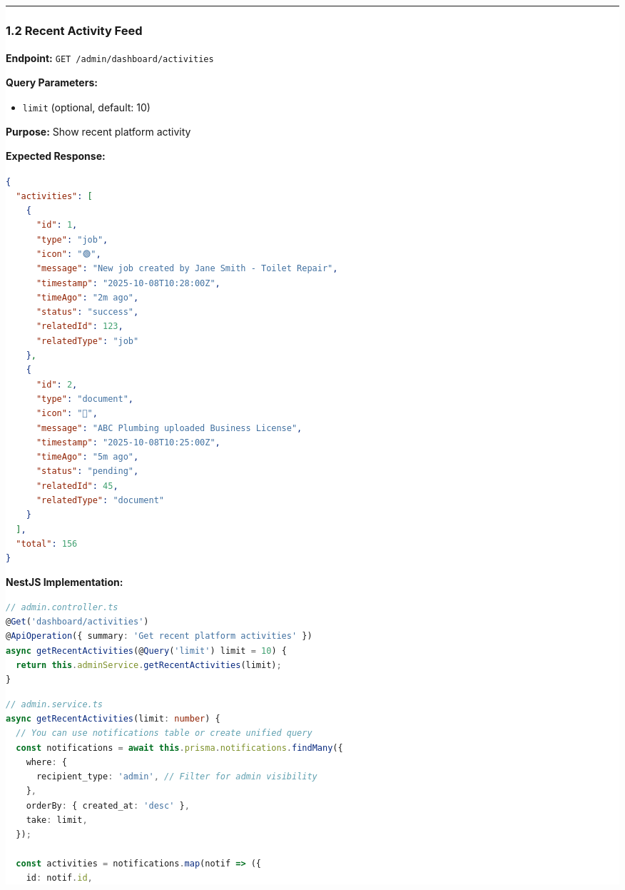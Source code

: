 
---

### 1.2 Recent Activity Feed

**Endpoint:** `GET /admin/dashboard/activities`

**Query Parameters:**
- `limit` (optional, default: 10)

**Purpose:** Show recent platform activity

**Expected Response:**
```json
{
  "activities": [
    {
      "id": 1,
      "type": "job",
      "icon": "🟢",
      "message": "New job created by Jane Smith - Toilet Repair",
      "timestamp": "2025-10-08T10:28:00Z",
      "timeAgo": "2m ago",
      "status": "success",
      "relatedId": 123,
      "relatedType": "job"
    },
    {
      "id": 2,
      "type": "document",
      "icon": "📄",
      "message": "ABC Plumbing uploaded Business License",
      "timestamp": "2025-10-08T10:25:00Z",
      "timeAgo": "5m ago",
      "status": "pending",
      "relatedId": 45,
      "relatedType": "document"
    }
  ],
  "total": 156
}
```

**NestJS Implementation:**

```typescript
// admin.controller.ts
@Get('dashboard/activities')
@ApiOperation({ summary: 'Get recent platform activities' })
async getRecentActivities(@Query('limit') limit = 10) {
  return this.adminService.getRecentActivities(limit);
}
```

```typescript
// admin.service.ts
async getRecentActivities(limit: number) {
  // You can use notifications table or create unified query
  const notifications = await this.prisma.notifications.findMany({
    where: {
      recipient_type: 'admin', // Filter for admin visibility
    },
    orderBy: { created_at: 'desc' },
    take: limit,
  });

  const activities = notifications.map(notif => ({
    id: notif.id,
```